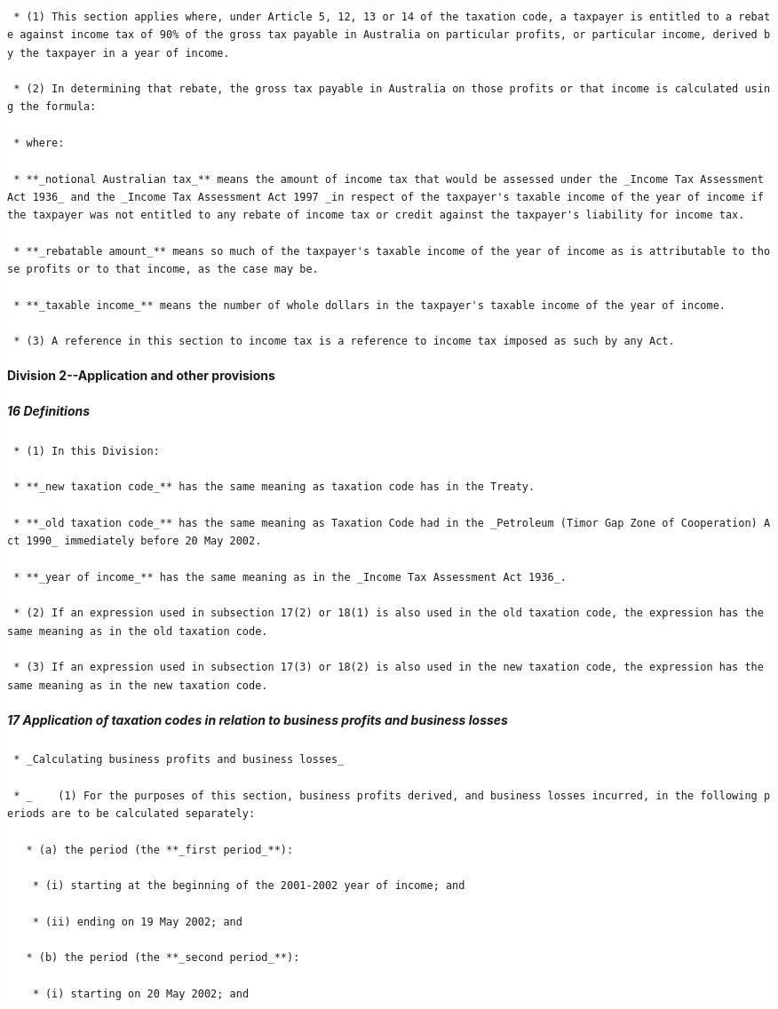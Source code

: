      * (1) This section applies where, under Article 5, 12, 13 or 14 of the taxation code, a taxpayer is entitled to a rebate against income tax of 90% of the gross tax payable in Australia on particular profits, or particular income, derived by the taxpayer in a year of income.

     * (2) In determining that rebate, the gross tax payable in Australia on those profits or that income is calculated using the formula:

     * where: 

     * **_notional Australian tax_** means the amount of income tax that would be assessed under the _Income Tax Assessment Act 1936_ and the _Income Tax Assessment Act 1997 _in respect of the taxpayer's taxable income of the year of income if the taxpayer was not entitled to any rebate of income tax or credit against the taxpayer's liability for income tax.

     * **_rebatable amount_** means so much of the taxpayer's taxable income of the year of income as is attributable to those profits or to that income, as the case may be.

     * **_taxable income_** means the number of whole dollars in the taxpayer's taxable income of the year of income.

     * (3) A reference in this section to income tax is a reference to income tax imposed as such by any Act.

#### Division 2--Application and other provisions

##### 16  Definitions

     * (1) In this Division:

     * **_new taxation code_** has the same meaning as taxation code has in the Treaty.

     * **_old taxation code_** has the same meaning as Taxation Code had in the _Petroleum (Timor Gap Zone of Cooperation) Act 1990_ immediately before 20 May 2002.

     * **_year of income_** has the same meaning as in the _Income Tax Assessment Act 1936_.

     * (2) If an expression used in subsection 17(2) or 18(1) is also used in the old taxation code, the expression has the same meaning as in the old taxation code.

     * (3) If an expression used in subsection 17(3) or 18(2) is also used in the new taxation code, the expression has the same meaning as in the new taxation code.

##### 17  Application of taxation codes in relation to business profits and business losses

     * _Calculating business profits and business losses_

     * _	(1)	For the purposes of this section, business profits derived, and business losses incurred, in the following periods are to be calculated separately:

       * (a) the period (the **_first period_**):

        * (i) starting at the beginning of the 2001-2002 year of income; and

        * (ii) ending on 19 May 2002; and

       * (b) the period (the **_second period_**):

        * (i) starting on 20 May 2002; and
